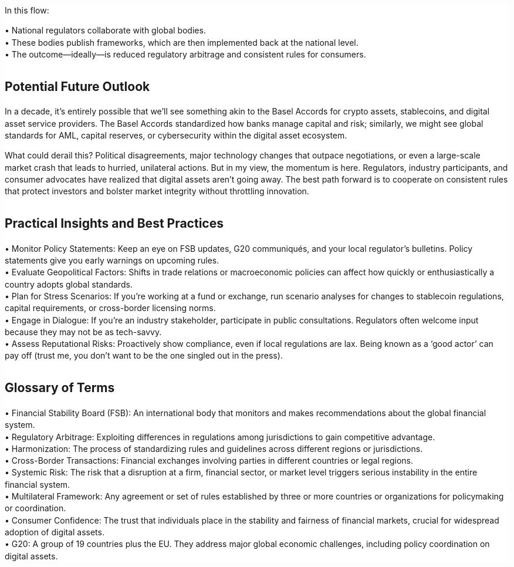 In this flow:

• National regulators collaborate with global bodies.  
• These bodies publish frameworks, which are then implemented back at the national level.  
• The outcome—ideally—is reduced regulatory arbitrage and consistent rules for consumers.

## Potential Future Outlook

In a decade, it’s entirely possible that we’ll see something akin to the Basel Accords for crypto assets, stablecoins, and digital asset service providers. The Basel Accords standardized how banks manage capital and risk; similarly, we might see global standards for AML, capital reserves, or cybersecurity within the digital asset ecosystem.

What could derail this? Political disagreements, major technology changes that outpace negotiations, or even a large-scale market crash that leads to hurried, unilateral actions. But in my view, the momentum is here. Regulators, industry participants, and consumer advocates have realized that digital assets aren’t going away. The best path forward is to cooperate on consistent rules that protect investors and bolster market integrity without throttling innovation.

## Practical Insights and Best Practices

• Monitor Policy Statements: Keep an eye on FSB updates, G20 communiqués, and your local regulator’s bulletins. Policy statements give you early warnings on upcoming rules.  
• Evaluate Geopolitical Factors: Shifts in trade relations or macroeconomic policies can affect how quickly or enthusiastically a country adopts global standards.  
• Plan for Stress Scenarios: If you’re working at a fund or exchange, run scenario analyses for changes to stablecoin regulations, capital requirements, or cross-border licensing norms.  
• Engage in Dialogue: If you’re an industry stakeholder, participate in public consultations. Regulators often welcome input because they may not be as tech-savvy.  
• Assess Reputational Risks: Proactively show compliance, even if local regulations are lax. Being known as a ‘good actor’ can pay off (trust me, you don’t want to be the one singled out in the press).  

## Glossary of Terms

• Financial Stability Board (FSB): An international body that monitors and makes recommendations about the global financial system.  
• Regulatory Arbitrage: Exploiting differences in regulations among jurisdictions to gain competitive advantage.  
• Harmonization: The process of standardizing rules and guidelines across different regions or jurisdictions.  
• Cross-Border Transactions: Financial exchanges involving parties in different countries or legal regions.  
• Systemic Risk: The risk that a disruption at a firm, financial sector, or market level triggers serious instability in the entire financial system.  
• Multilateral Framework: Any agreement or set of rules established by three or more countries or organizations for policymaking or coordination.  
• Consumer Confidence: The trust that individuals place in the stability and fairness of financial markets, crucial for widespread adoption of digital assets.  
• G20: A group of 19 countries plus the EU. They address major global economic challenges, including policy coordination on digital assets.  
